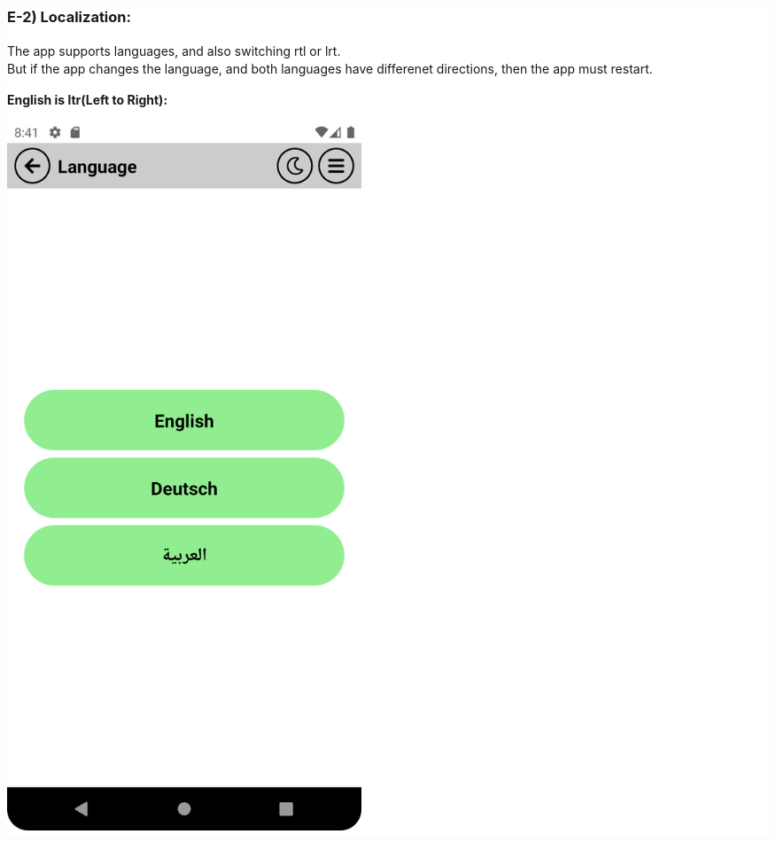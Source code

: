 ### E-2) Localization:

The app supports languages, and also switching rtl or lrt.  
But if the app changes the language, and both languages have differenet directions, then the app must restart.

**English is ltr(Left to Right):**

<img src="./media/images/lang-1.png" width=400>
